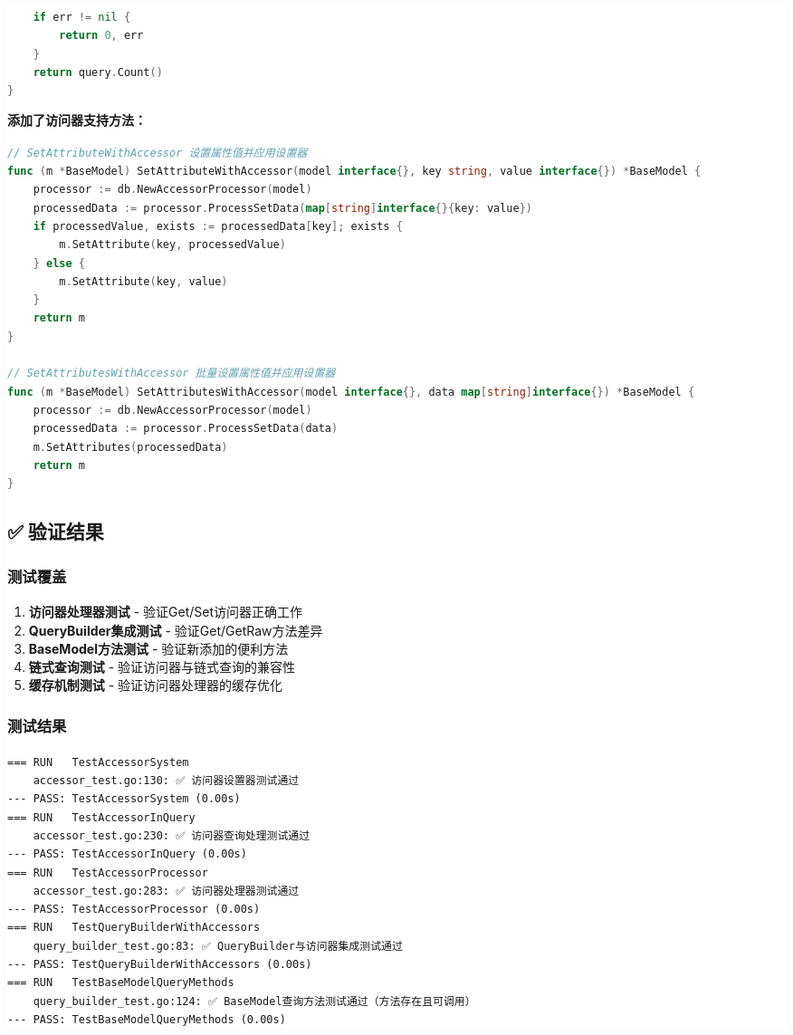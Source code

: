 ```go
    if err != nil {
        return 0, err
    }
    return query.Count()
}
```

**添加了访问器支持方法：**

```go
// SetAttributeWithAccessor 设置属性值并应用设置器
func (m *BaseModel) SetAttributeWithAccessor(model interface{}, key string, value interface{}) *BaseModel {
    processor := db.NewAccessorProcessor(model)
    processedData := processor.ProcessSetData(map[string]interface{}{key: value})
    if processedValue, exists := processedData[key]; exists {
        m.SetAttribute(key, processedValue)
    } else {
        m.SetAttribute(key, value)
    }
    return m
}

// SetAttributesWithAccessor 批量设置属性值并应用设置器
func (m *BaseModel) SetAttributesWithAccessor(model interface{}, data map[string]interface{}) *BaseModel {
    processor := db.NewAccessorProcessor(model)
    processedData := processor.ProcessSetData(data)
    m.SetAttributes(processedData)
    return m
}
```

## ✅ 验证结果

### 测试覆盖
1. **访问器处理器测试** - 验证Get/Set访问器正确工作
2. **QueryBuilder集成测试** - 验证Get/GetRaw方法差异
3. **BaseModel方法测试** - 验证新添加的便利方法
4. **链式查询测试** - 验证访问器与链式查询的兼容性
5. **缓存机制测试** - 验证访问器处理器的缓存优化

### 测试结果
```
=== RUN   TestAccessorSystem
    accessor_test.go:130: ✅ 访问器设置器测试通过
--- PASS: TestAccessorSystem (0.00s)
=== RUN   TestAccessorInQuery  
    accessor_test.go:230: ✅ 访问器查询处理测试通过
--- PASS: TestAccessorInQuery (0.00s)
=== RUN   TestAccessorProcessor
    accessor_test.go:283: ✅ 访问器处理器测试通过
--- PASS: TestAccessorProcessor (0.00s)
=== RUN   TestQueryBuilderWithAccessors
    query_builder_test.go:83: ✅ QueryBuilder与访问器集成测试通过
--- PASS: TestQueryBuilderWithAccessors (0.00s)
=== RUN   TestBaseModelQueryMethods
    query_builder_test.go:124: ✅ BaseModel查询方法测试通过（方法存在且可调用）
--- PASS: TestBaseModelQueryMethods (0.00s)
```
